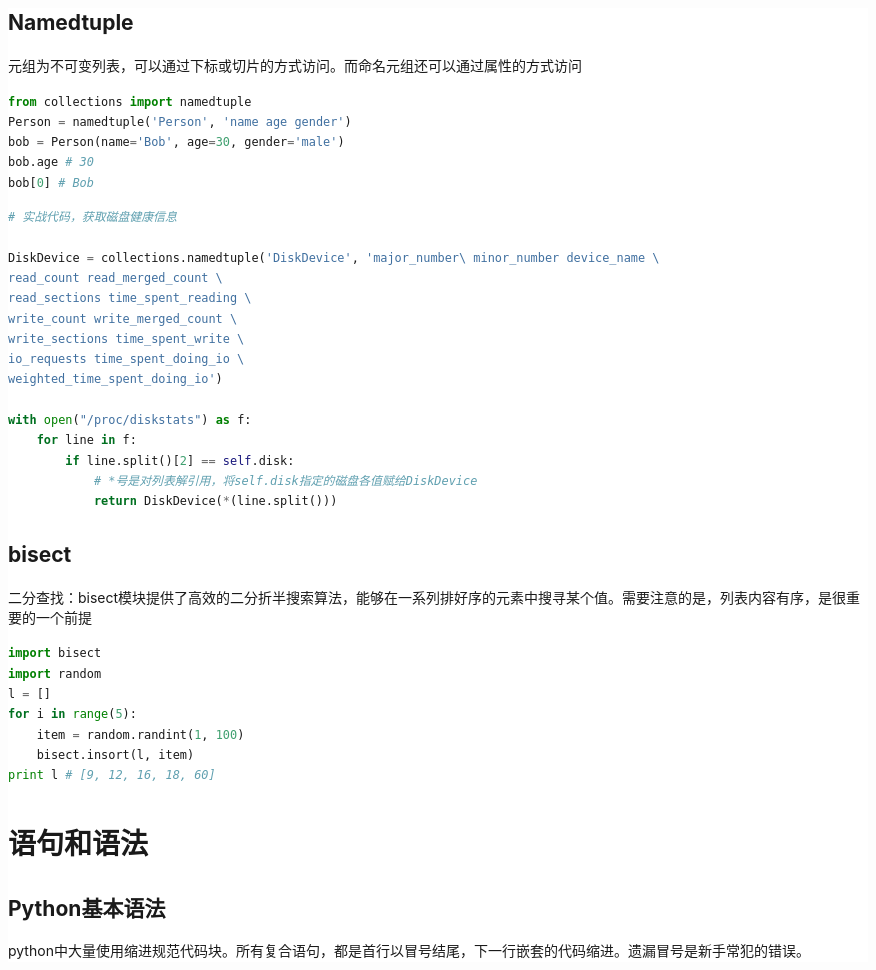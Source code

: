 ## Namedtuple

元组为不可变列表，可以通过下标或切片的方式访问。而命名元组还可以通过属性的方式访问

```python
from collections import namedtuple
Person = namedtuple('Person', 'name age gender')
bob = Person(name='Bob', age=30, gender='male')
bob.age # 30
bob[0] # Bob
```

```python
# 实战代码，获取磁盘健康信息

DiskDevice = collections.namedtuple('DiskDevice', 'major_number\ minor_number device_name \
read_count read_merged_count \
read_sections time_spent_reading \
write_count write_merged_count \
write_sections time_spent_write \
io_requests time_spent_doing_io \
weighted_time_spent_doing_io')

with open("/proc/diskstats") as f:
    for line in f:
        if line.split()[2] == self.disk:
            # *号是对列表解引用，将self.disk指定的磁盘各值赋给DiskDevice
            return DiskDevice(*(line.split()))
```



## bisect

二分查找：bisect模块提供了高效的二分折半搜索算法，能够在一系列排好序的元素中搜寻某个值。需要注意的是，列表内容有序，是很重要的一个前提

```python
import bisect
import random
l = []
for i in range(5):
    item = random.randint(1, 100)
    bisect.insort(l, item)
print l # [9, 12, 16, 18, 60]
```



# 语句和语法

## Python基本语法

python中大量使用缩进规范代码块。所有复合语句，都是首行以冒号结尾，下一行嵌套的代码缩进。遗漏冒号是新手常犯的错误。
